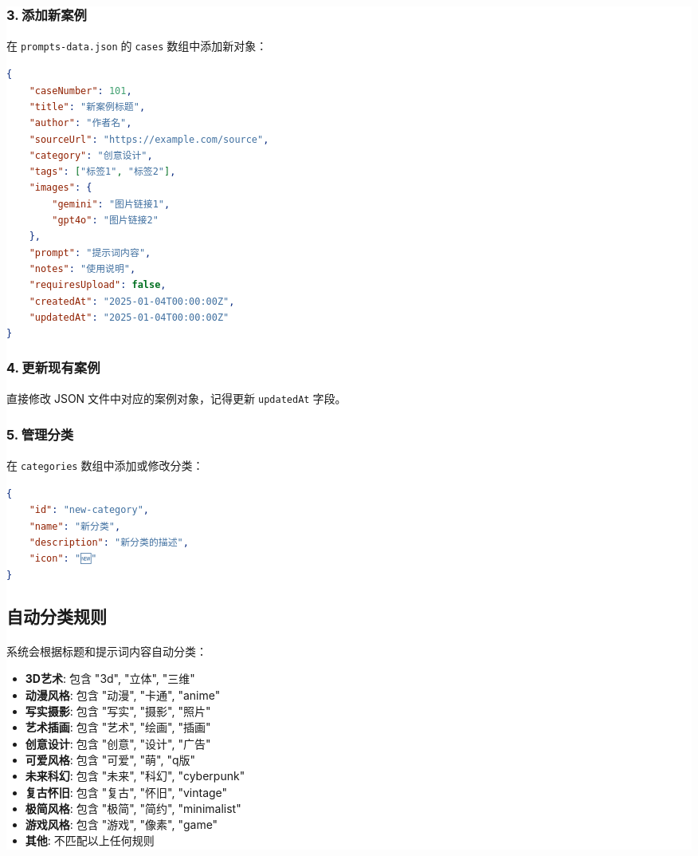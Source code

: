 ### 3. 添加新案例

在 `prompts-data.json` 的 `cases` 数组中添加新对象：

```json
{
    "caseNumber": 101,
    "title": "新案例标题",
    "author": "作者名",
    "sourceUrl": "https://example.com/source",
    "category": "创意设计",
    "tags": ["标签1", "标签2"],
    "images": {
        "gemini": "图片链接1",
        "gpt4o": "图片链接2"
    },
    "prompt": "提示词内容",
    "notes": "使用说明",
    "requiresUpload": false,
    "createdAt": "2025-01-04T00:00:00Z",
    "updatedAt": "2025-01-04T00:00:00Z"
}
```

### 4. 更新现有案例

直接修改 JSON 文件中对应的案例对象，记得更新 `updatedAt` 字段。

### 5. 管理分类

在 `categories` 数组中添加或修改分类：

```json
{
    "id": "new-category",
    "name": "新分类",
    "description": "新分类的描述",
    "icon": "🆕"
}
```

## 自动分类规则

系统会根据标题和提示词内容自动分类：

- **3D艺术**: 包含 "3d", "立体", "三维"
- **动漫风格**: 包含 "动漫", "卡通", "anime"
- **写实摄影**: 包含 "写实", "摄影", "照片"
- **艺术插画**: 包含 "艺术", "绘画", "插画"
- **创意设计**: 包含 "创意", "设计", "广告"
- **可爱风格**: 包含 "可爱", "萌", "q版"
- **未来科幻**: 包含 "未来", "科幻", "cyberpunk"
- **复古怀旧**: 包含 "复古", "怀旧", "vintage"
- **极简风格**: 包含 "极简", "简约", "minimalist"
- **游戏风格**: 包含 "游戏", "像素", "game"
- **其他**: 不匹配以上任何规则
